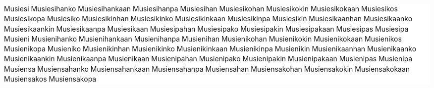Musiesi
Musiesihanko
Musiesihankaan
Musiesihanpa
Musiesihan
Musiesikohan
Musiesikokin
Musiesikokaan
Musiesikos
Musiesikopa
Musiesiko
Musiesikinhan
Musiesikinko
Musiesikinkaan
Musiesikinpa
Musiesikin
Musiesikaanhan
Musiesikaanko
Musiesikaankin
Musiesikaanpa
Musiesikaan
Musiesipahan
Musiesipako
Musiesipakin
Musiesipakaan
Musiesipas
Musiesipa
Musieni
Musienihanko
Musienihankaan
Musienihanpa
Musienihan
Musienikohan
Musienikokin
Musienikokaan
Musienikos
Musienikopa
Musieniko
Musienikinhan
Musienikinko
Musienikinkaan
Musienikinpa
Musienikin
Musienikaanhan
Musienikaanko
Musienikaankin
Musienikaanpa
Musienikaan
Musienipahan
Musienipako
Musienipakin
Musienipakaan
Musienipas
Musienipa
Musiensa
Musiensahanko
Musiensahankaan
Musiensahanpa
Musiensahan
Musiensakohan
Musiensakokin
Musiensakokaan
Musiensakos
Musiensakopa